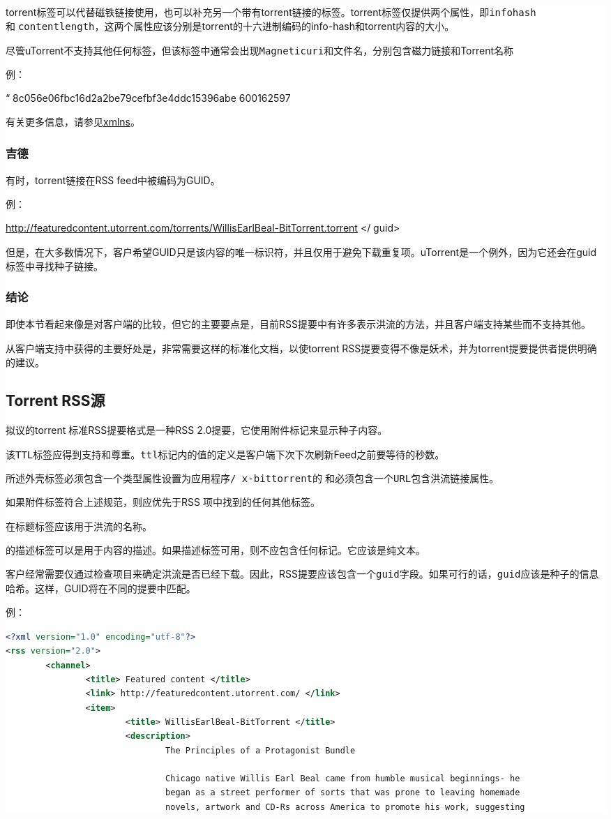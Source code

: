 torrent标签可以代替磁铁链接使用，也可以补充另一个带有torrent链接的标签。torrent标签仅提供两个属性，即<tt class="docutils literal">infohash</tt>和 <tt class="docutils literal">contentlength</tt>，这两个属性应该分别是torrent的十六进制编码的info-hash和torrent内容的大小。

尽管uTorrent不支持其他任何标签，<tt class="docutils literal">但</tt>该标签中通常会出现<tt class="docutils literal">Magneticuri</tt>和<tt class="docutils literal">文件名</tt>，分别包含磁力链接和Torrent名称

例：

<torrent>
        <infohash>“ 8c056e06fbc16d2a2be79cefbf3e4ddc15396abe </ infohash>
        <contentlength> 600162597 </ contentlength>
</ torrent>

有关更多信息，请参见[xmlns](http://xmlns.ezrss.it/0.1/)。

### 吉德

有时，torrent链接在RSS feed中被编码为GUID。

例：

<guid> http://featuredcontent.utorrent.com/torrents/WillisEarlBeal-BitTorrent.torrent </ guid>

但是，在大多数情况下，客户希望GUID只是该内容的唯一标识符，并且仅用于避免下载重复项。uTorrent是一个例外，因为它还会在guid标签中寻找种子链接。

### 结论

即使本节看起来像是对客户端的比较，但它的主要要点是，目前RSS提要中有许多表示洪流的方法，并且客户端支持某些而不支持其他。

从客户端支持中获得的主要好处是，非常需要这样的标准化文档，以使torrent RSS提要变得不像是妖术，并为torrent提要提供者提供明确的建议。

## Torrent RSS源

拟议的torrent 标准RSS提要格式是一种RSS 2.0提要，它使用<tt class="docutils literal">附件</tt>标记来显示种子内容。

该<tt class="docutils literal">TTL</tt>标签应得到支持和尊重。<tt class="docutils literal">ttl</tt>标记内的值的定义是客户端下次下次刷新Feed之前要等待的秒数。

所述<tt class="docutils literal">外壳</tt>标签必须包含一个<tt class="docutils literal">类型</tt>属性设置为<tt class="docutils literal">应用程序/ x-bittorrent的</tt> 和必须包含一个<tt class="docutils literal">URL</tt>包含洪流链接属性。

如果<tt class="docutils literal">附件</tt>标签符合上述规范，则应优先于RSS <tt class="docutils literal">项中</tt>找到的任何其他标签。

在<tt class="docutils literal">标题</tt>标签应该用于洪流的名称。

的<tt class="docutils literal">描述</tt>标签可以是用于内容的描述。如果<tt class="docutils literal">描述</tt>标签可用，则不应包含任何标记。它应该是纯文本。

客户经常需要仅通过检查<tt class="docutils literal">项目</tt>来确定洪流是否已经下载。因此，RSS提要应该包含一个<tt class="docutils literal">guid</tt>字段。如果可行的话，<tt class="docutils literal">guid</tt>应该是种子的信息哈希。这样，GUID将在不同的提要中匹配。

例：
```xml
<?xml version="1.0" encoding="utf-8"?>
<rss version="2.0">
        <channel>
                <title> Featured content </title>
                <link> http://featuredcontent.utorrent.com/ </link>
                <item>
                        <title> WillisEarlBeal-BitTorrent </title>
                        <description>
                                The Principles of a Protagonist Bundle

                                Chicago native Willis Earl Beal came from humble musical beginnings- he
                                began as a street performer of sorts that was prone to leaving homemade
                                novels, artwork and CD-Rs across America to promote his work, suggesting
```